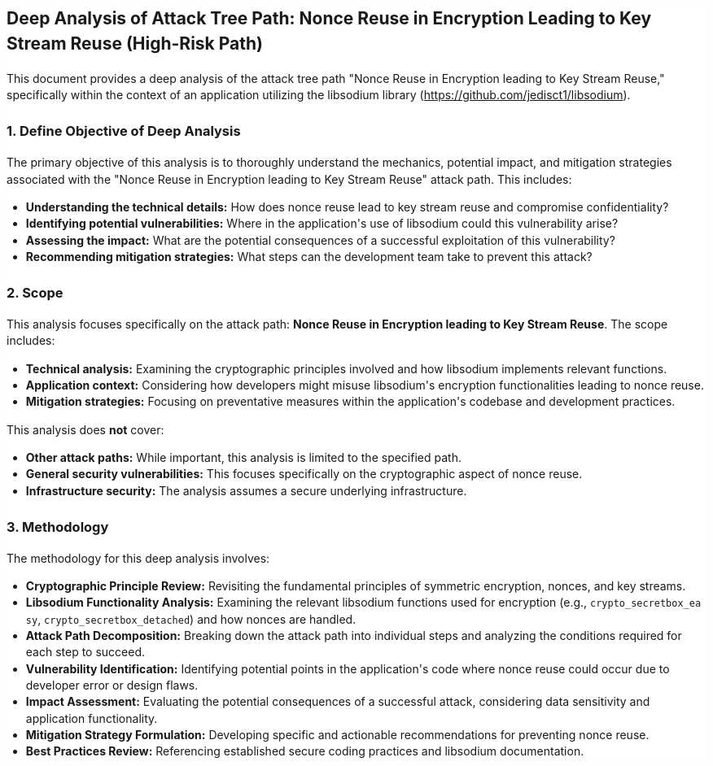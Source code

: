 ## Deep Analysis of Attack Tree Path: Nonce Reuse in Encryption Leading to Key Stream Reuse (High-Risk Path)

This document provides a deep analysis of the attack tree path "Nonce Reuse in Encryption leading to Key Stream Reuse," specifically within the context of an application utilizing the libsodium library (https://github.com/jedisct1/libsodium).

### 1. Define Objective of Deep Analysis

The primary objective of this analysis is to thoroughly understand the mechanics, potential impact, and mitigation strategies associated with the "Nonce Reuse in Encryption leading to Key Stream Reuse" attack path. This includes:

* **Understanding the technical details:** How does nonce reuse lead to key stream reuse and compromise confidentiality?
* **Identifying potential vulnerabilities:** Where in the application's use of libsodium could this vulnerability arise?
* **Assessing the impact:** What are the potential consequences of a successful exploitation of this vulnerability?
* **Recommending mitigation strategies:** What steps can the development team take to prevent this attack?

### 2. Scope

This analysis focuses specifically on the attack path: **Nonce Reuse in Encryption leading to Key Stream Reuse**. The scope includes:

* **Technical analysis:**  Examining the cryptographic principles involved and how libsodium implements relevant functions.
* **Application context:**  Considering how developers might misuse libsodium's encryption functionalities leading to nonce reuse.
* **Mitigation strategies:**  Focusing on preventative measures within the application's codebase and development practices.

This analysis does **not** cover:

* **Other attack paths:**  While important, this analysis is limited to the specified path.
* **General security vulnerabilities:**  This focuses specifically on the cryptographic aspect of nonce reuse.
* **Infrastructure security:**  The analysis assumes a secure underlying infrastructure.

### 3. Methodology

The methodology for this deep analysis involves:

* **Cryptographic Principle Review:**  Revisiting the fundamental principles of symmetric encryption, nonces, and key streams.
* **Libsodium Functionality Analysis:**  Examining the relevant libsodium functions used for encryption (e.g., `crypto_secretbox_easy`, `crypto_secretbox_detached`) and how nonces are handled.
* **Attack Path Decomposition:**  Breaking down the attack path into individual steps and analyzing the conditions required for each step to succeed.
* **Vulnerability Identification:**  Identifying potential points in the application's code where nonce reuse could occur due to developer error or design flaws.
* **Impact Assessment:**  Evaluating the potential consequences of a successful attack, considering data sensitivity and application functionality.
* **Mitigation Strategy Formulation:**  Developing specific and actionable recommendations for preventing nonce reuse.
* **Best Practices Review:**  Referencing established secure coding practices and libsodium documentation.
